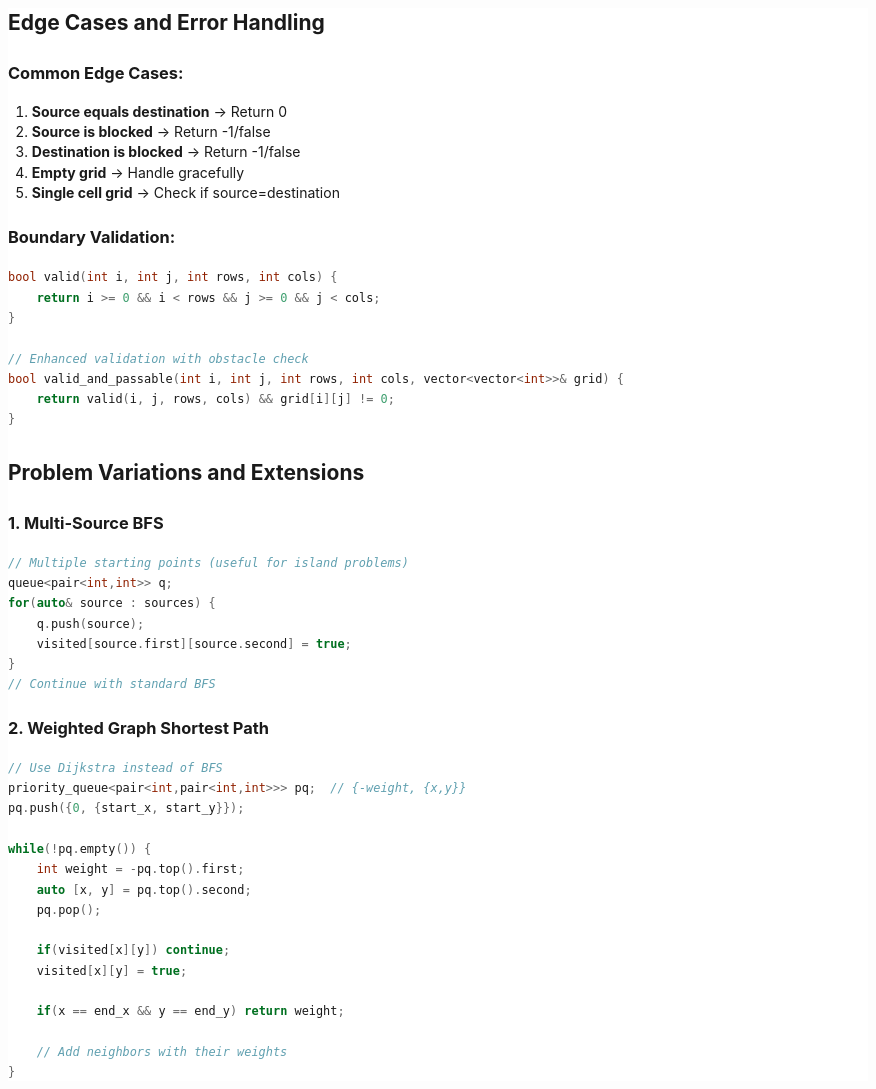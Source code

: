 ## Edge Cases and Error Handling

### Common Edge Cases:
1. **Source equals destination** → Return 0
2. **Source is blocked** → Return -1/false
3. **Destination is blocked** → Return -1/false
4. **Empty grid** → Handle gracefully
5. **Single cell grid** → Check if source=destination

### Boundary Validation:
```cpp
bool valid(int i, int j, int rows, int cols) {
    return i >= 0 && i < rows && j >= 0 && j < cols;
}

// Enhanced validation with obstacle check
bool valid_and_passable(int i, int j, int rows, int cols, vector<vector<int>>& grid) {
    return valid(i, j, rows, cols) && grid[i][j] != 0;
}
```

## Problem Variations and Extensions

### 1. Multi-Source BFS
```cpp
// Multiple starting points (useful for island problems)
queue<pair<int,int>> q;
for(auto& source : sources) {
    q.push(source);
    visited[source.first][source.second] = true;
}
// Continue with standard BFS
```

### 2. Weighted Graph Shortest Path
```cpp
// Use Dijkstra instead of BFS
priority_queue<pair<int,pair<int,int>>> pq;  // {-weight, {x,y}}
pq.push({0, {start_x, start_y}});

while(!pq.empty()) {
    int weight = -pq.top().first;
    auto [x, y] = pq.top().second;
    pq.pop();
    
    if(visited[x][y]) continue;
    visited[x][y] = true;
    
    if(x == end_x && y == end_y) return weight;
    
    // Add neighbors with their weights
}
```
